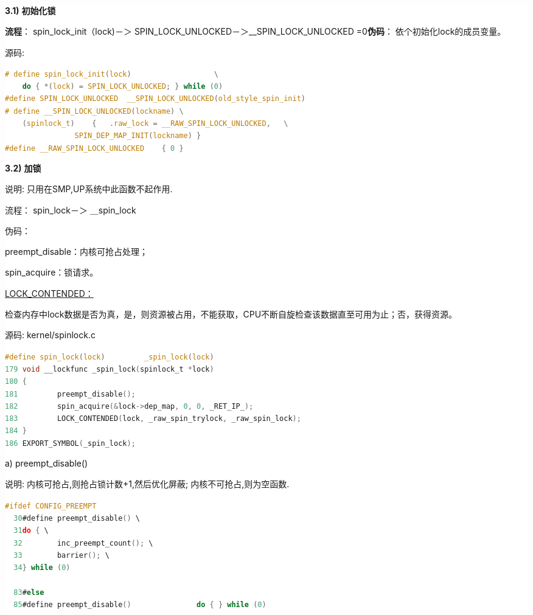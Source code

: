**3.1)** **初始化锁**

**流程**： spin_lock_init（lock)－＞ SPIN_LOCK_UNLOCKED－＞__SPIN_LOCK_UNLOCKED =0**伪码**： 依个初始化lock的成员变量。

源码:

```c
# define spin_lock_init(lock)					\
	do { *(lock) = SPIN_LOCK_UNLOCKED; } while (0)
#define SPIN_LOCK_UNLOCKED	__SPIN_LOCK_UNLOCKED(old_style_spin_init)
# define __SPIN_LOCK_UNLOCKED(lockname) \
	(spinlock_t)	{	.raw_lock = __RAW_SPIN_LOCK_UNLOCKED,	\
				SPIN_DEP_MAP_INIT(lockname) }
#define __RAW_SPIN_LOCK_UNLOCKED	{ 0 }
```



**3.2)** **加锁**

说明: 只用在SMP,UP系统中此函数不起作用.

流程： spin_lock－＞ ＿spin_lock

伪码：

  preempt_disable：内核可抢占处理；

  spin_acquire：锁请求。  

  [LOCK_CONTENDED：](http://localhost/lxr/http/ident?i=LOCK_CONTENDED)

​       检查内存中lock数据是否为真，是，则资源被占用，不能获取，CPU不断自旋检查该数据直至可用为止；否，获得资源。

源码: kernel/spinlock.c

```c
#define spin_lock(lock)			_spin_lock(lock)
179 void __lockfunc _spin_lock(spinlock_t *lock)
180 {
181         preempt_disable();
182         spin_acquire(&lock->dep_map, 0, 0, _RET_IP_);
183         LOCK_CONTENDED(lock, _raw_spin_trylock, _raw_spin_lock);
184 }
186 EXPORT_SYMBOL(_spin_lock);

```



a) preempt_disable()

说明: 内核可抢占,则抢占锁计数+1,然后优化屏蔽; 内核不可抢占,则为空函数.

```C
#ifdef CONFIG_PREEMPT
  30#define preempt_disable() \
  31do { \
  32        inc_preempt_count(); \
  33        barrier(); \
  34} while (0)

  83#else
  85#define preempt_disable()               do { } while (0)
```
